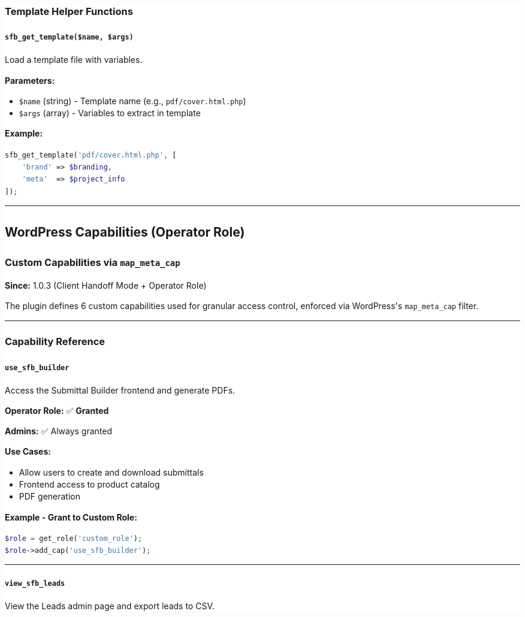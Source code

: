 
### Template Helper Functions

#### `sfb_get_template($name, $args)`
Load a template file with variables.

**Parameters:**
- `$name` (string) - Template name (e.g., `pdf/cover.html.php`)
- `$args` (array) - Variables to extract in template

**Example:**
```php
sfb_get_template('pdf/cover.html.php', [
    'brand' => $branding,
    'meta'  => $project_info
]);
```

---

## WordPress Capabilities (Operator Role)

### Custom Capabilities via `map_meta_cap`

**Since:** 1.0.3 (Client Handoff Mode + Operator Role)

The plugin defines 6 custom capabilities used for granular access control, enforced via WordPress's `map_meta_cap` filter.

---

### Capability Reference

#### `use_sfb_builder`
Access the Submittal Builder frontend and generate PDFs.

**Operator Role:** ✅ **Granted**

**Admins:** ✅ Always granted

**Use Cases:**
- Allow users to create and download submittals
- Frontend access to product catalog
- PDF generation

**Example - Grant to Custom Role:**
```php
$role = get_role('custom_role');
$role->add_cap('use_sfb_builder');
```

---

#### `view_sfb_leads`
View the Leads admin page and export leads to CSV.
